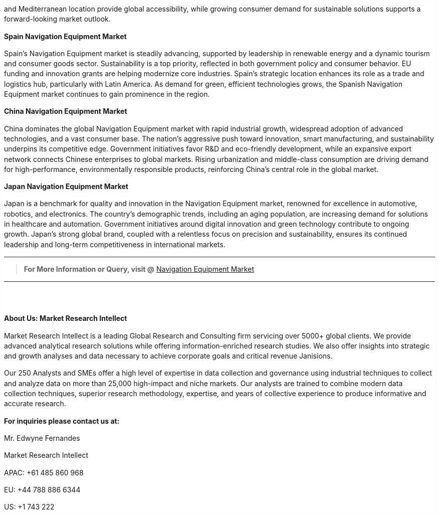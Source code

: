 and Mediterranean location provide global accessibility, while growing consumer demand for sustainable solutions supports a forward-looking market outlook.</p><p class="" data-start="4424" data-end="4975"><strong data-start="4424" data-end="4445">Spain Navigation Equipment Market</strong></p><p class="" data-start="4424" data-end="4975">Spain&rsquo;s Navigation Equipment market is steadily advancing, supported by leadership in renewable energy and a dynamic tourism and consumer goods sector. Sustainability is a top priority, reflected in both government policy and consumer behavior. EU funding and innovation grants are helping modernize core industries. Spain&rsquo;s strategic location enhances its role as a trade and logistics hub, particularly with Latin America. As demand for green, efficient technologies grows, the Spanish Navigation Equipment market continues to gain prominence in the region.</p><p class="" data-start="4977" data-end="5589"><strong data-start="4977" data-end="4998">China Navigation Equipment Market</strong></p><p class="" data-start="4977" data-end="5589">China dominates the global Navigation Equipment market with rapid industrial growth, widespread adoption of advanced technologies, and a vast consumer base. The nation&rsquo;s aggressive push toward innovation, smart manufacturing, and sustainability underpins its competitive edge. Government initiatives favor R&amp;D and eco-friendly development, while an expansive export network connects Chinese enterprises to global markets. Rising urbanization and middle-class consumption are driving demand for high-performance, environmentally responsible products, reinforcing China&rsquo;s central role in the global market.</p><p class="" data-start="5591" data-end="6162"><strong data-start="5591" data-end="5612">Japan Navigation Equipment Market</strong></p><p class="" data-start="5591" data-end="6162">Japan is a benchmark for quality and innovation in the Navigation Equipment market, renowned for excellence in automotive, robotics, and electronics. The country&rsquo;s demographic trends, including an aging population, are increasing demand for solutions in healthcare and automation. Government initiatives around digital innovation and green technology contribute to ongoing growth. Japan&rsquo;s strong global brand, coupled with a relentless focus on precision and sustainability, ensures its continued leadership and long-term competitiveness in international markets.</p><hr /><blockquote><p><span class="font-[700]"><strong>For More Information or Query, visit&nbsp;@</strong>&nbsp;</span><span class="font-[700]"><a href="https://www.marketresearchintellect.com/product/global-navigation-equipment-market/?utm_source=Linkedin&utm_medium=049" target="_blank" data-tracking-control-name="article-ssr-frontend-pulse_little-text-block" data-tracking-will-navigate="" data-test-link="">Navigation Equipment Market</a></span></p></blockquote><hr /><h3>&nbsp;</h3><p><strong><span class="font-[700]">About Us: Market Research Intellect</span></strong></p><p><span class="">Market Research Intellect is a leading Global Research and Consulting firm servicing over 5000+ global clients. We provide advanced analytical research solutions while offering information-enriched research studies.&nbsp;</span>We also offer insights into strategic and growth analyses and data necessary to achieve corporate goals and critical revenue Janisions.</p><p><span class="">Our 250 Analysts and SMEs offer a high level of expertise in data collection and governance using industrial techniques to collect and analyze data on more than 25,000 high-impact and niche markets. Our analysts are trained to combine modern data collection techniques, superior research methodology, expertise, and years of collective experience to produce informative and accurate research.</span></p><p><strong>For inquiries please contact us at:</strong></p><p>Mr. Edwyne Fernandes</p><p>Market Research Intellect</p><p>APAC: +61 485 860 968</p><p>EU: +44 788 886 6344</p><p>US: +1 743 222